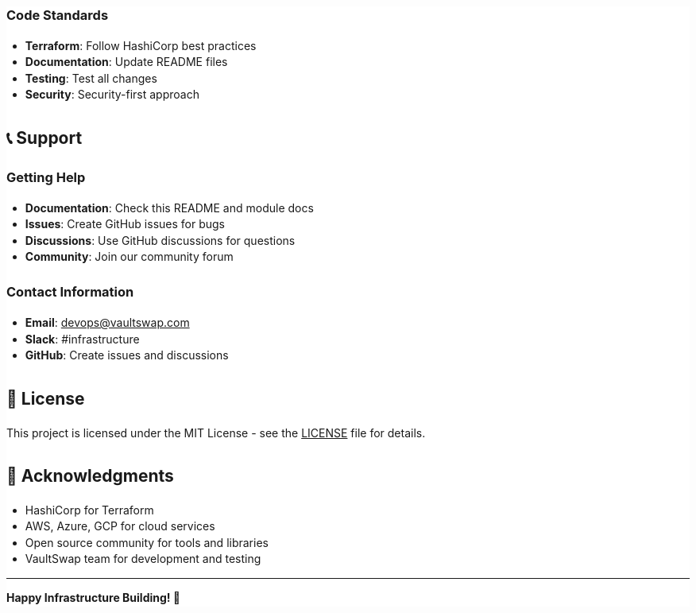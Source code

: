 ```bash
```

### Code Standards
- **Terraform**: Follow HashiCorp best practices
- **Documentation**: Update README files
- **Testing**: Test all changes
- **Security**: Security-first approach

## 📞 Support

### Getting Help
- **Documentation**: Check this README and module docs
- **Issues**: Create GitHub issues for bugs
- **Discussions**: Use GitHub discussions for questions
- **Community**: Join our community forum

### Contact Information
- **Email**: devops@vaultswap.com
- **Slack**: #infrastructure
- **GitHub**: Create issues and discussions

## 📄 License

This project is licensed under the MIT License - see the [LICENSE](LICENSE) file for details.

## 🙏 Acknowledgments

- HashiCorp for Terraform
- AWS, Azure, GCP for cloud services
- Open source community for tools and libraries
- VaultSwap team for development and testing

---

**Happy Infrastructure Building! 🚀**